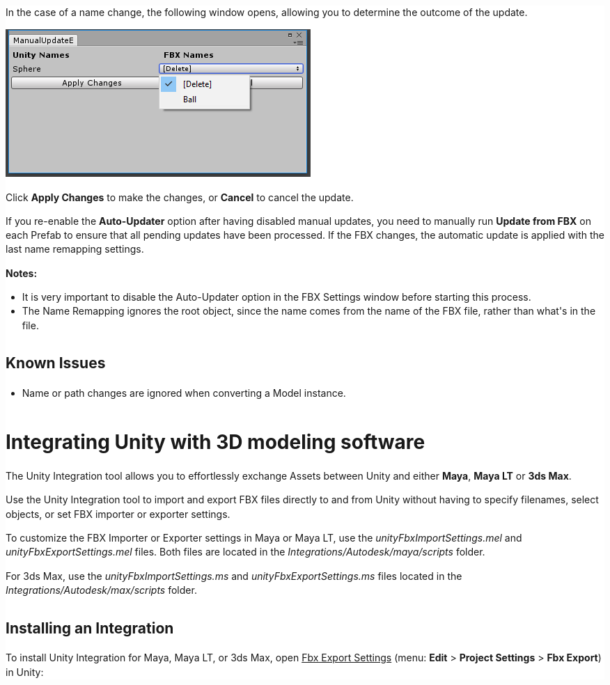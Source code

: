 In the case of a name change, the following window opens, allowing you to determine the outcome of the update.

![](images/FBXExporter_NameRemappingWindow.png)

Click __Apply Changes__ to make the changes, or __Cancel__ to cancel the update.

If you re-enable the __Auto-Updater__ option after having disabled manual updates, you need to manually run __Update from FBX__ on each Prefab to ensure that all pending updates have been processed. If the FBX changes, the automatic update is applied with the last name remapping settings.

**Notes:** 

* It is very important to disable the Auto-Updater option in the FBX Settings window before starting this process. 
* The Name Remapping ignores the root object, since the name comes from the name of the FBX file, rather than what's in the file.


## Known Issues

* Name or path changes are ignored when converting a Model instance.



<a name="Integration"></a>
# Integrating Unity with 3D modeling software

The Unity Integration tool allows you to effortlessly exchange Assets between Unity and either __Maya__, __Maya LT__ or __3ds Max__. 

Use the Unity Integration tool to import and export FBX files directly to and from Unity without having to specify filenames, select objects, or set FBX importer or exporter settings.

To customize the FBX Importer or Exporter settings in Maya or Maya LT, use the *unityFbxImportSettings.mel* and *unityFbxExportSettings.mel* files. Both files are located in the *Integrations/Autodesk/maya/scripts* folder. 

For 3ds Max, use the *unityFbxImportSettings.ms* and *unityFbxExportSettings.ms* files located in the *Integrations/Autodesk/max/scripts* folder.

## Installing an Integration

To install Unity Integration for Maya, Maya LT, or 3ds Max, open [Fbx Export Settings](#FBXSettings) (menu: __Edit__ > __Project Settings__ > __Fbx Export__) in Unity:
